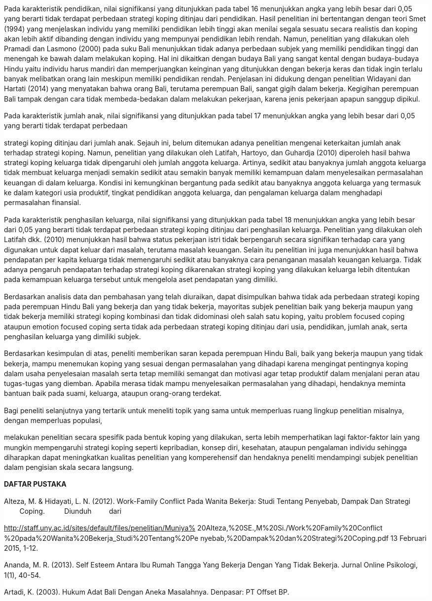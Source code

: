 <p><span class="font3">Pada karakteristik pendidikan, nilai signifikansi yang ditunjukkan pada tabel 16 menunjukkan angka yang lebih besar dari 0,05 yang berarti tidak terdapat perbedaan strategi koping ditinjau dari pendidikan. Hasil penelitian ini bertentangan dengan teori Smet (1994) yang menjelaskan individu yang memiliki pendidikan lebih tinggi akan menilai segala sesuatu secara realistis dan koping akan lebih aktif dibanding dengan individu yang mempunyai pendidikan lebih rendah. Namun, penelitian yang dilakukan oleh Pramadi dan Lasmono (2000) pada suku Bali menunjukkan tidak adanya perbedaan subjek yang memiliki pendidikan tinggi dan menengah ke bawah dalam melakukan koping. Hal ini dikaitkan dengan budaya Bali yang sangat kental dengan budaya-budaya Hindu yaitu individu harus mandiri dan memperjuangkan keinginan yang ditunjukkan dengan bekerja keras dan tidak ingin terlalu banyak melibatkan orang lain meskipun memiliki pendidikan rendah. Penjelasan ini didukung dengan penelitian Widayani dan Hartati (2014) yang menyatakan bahwa orang Bali, terutama perempuan Bali, sangat gigih dalam bekerja. Kegigihan perempuan Bali tampak dengan cara tidak membeda-bedakan dalam melakukan pekerjaan, karena jenis pekerjaan apapun sanggup dipikul.</span></p>
<p><span class="font3">Pada karakteristik jumlah anak, nilai signifikansi yang ditunjukkan pada tabel 17 menunjukkan angka yang lebih besar dari 0,05 yang berarti tidak terdapat perbedaan</span></p>
<p><span class="font3">strategi koping ditinjau dari jumlah anak. Sejauh ini, belum ditemukan adanya penelitian mengenai keterkaitan jumlah anak terhadap strategi koping. Namun, penelitian yang dilakukan oleh Latifah, Hartoyo, dan Guhardja (2010) diperoleh hasil bahwa strategi koping keluarga tidak dipengaruhi oleh jumlah anggota keluarga. Artinya, sedikit atau banyaknya jumlah anggota keluarga tidak membuat keluarga menjadi semakin sedikit atau semakin banyak memiliki kemampuan dalam menyelesaikan permasalahan keuangan di dalam keluarga. Kondisi ini kemungkinan bergantung pada sedikit atau banyaknya anggota keluarga yang termasuk ke dalam kategori usia produktif, tingkat pendidikan anggota keluarga, dan pengalaman keluarga dalam menghadapi permasalahan finansial.</span></p>
<p><span class="font3">Pada karakteristik penghasilan keluarga, nilai signifikansi yang ditunjukkan pada tabel 18 menunjukkan angka yang lebih besar dari 0,05 yang berarti tidak terdapat perbedaan strategi koping ditinjau dari penghasilan keluarga. Penelitian yang dilakukan oleh Latifah dkk. (2010) menunjukkan hasil bahwa status pekerjaan istri tidak berpengaruh secara signifikan terhadap cara yang digunakan untuk dapat keluar dari masalah, terutama masalah keuangan. Selain itu penelitian ini juga menunjukkan hasil bahwa pendapatan per kapita keluarga tidak memengaruhi sedikit atau banyaknya cara penanganan masalah keuangan keluarga. Tidak adanya pengaruh pendapatan terhadap strategi koping dikarenakan strategi koping yang dilakukan keluarga lebih ditentukan pada kemampuan keluarga tersebut untuk mengelola aset pendapatan yang dimiliki.</span></p>
<p><span class="font3">Berdasarkan analisis data dan pembahasan yang telah diuraikan, dapat disimpulkan bahwa tidak ada perbedaan strategi koping pada perempuan Hindu Bali yang bekerja dan yang tidak bekerja, mayoritas subjek penelitian baik yang bekerja maupun yang tidak bekerja memiliki strategi koping kombinasi dan tidak didominasi oleh salah satu koping, yaitu problem focused coping ataupun emotion focused coping serta tidak ada perbedaan strategi koping ditinjau dari usia, pendidikan, jumlah anak, serta penghasilan keluarga yang dimiliki subjek.</span></p>
<p><span class="font3">Berdasarkan kesimpulan di atas, peneliti memberikan saran kepada perempuan Hindu Bali, baik yang bekerja maupun yang tidak bekerja, mampu menemukan koping yang sesuai dengan permasalahan yang dihadapi karena mengingat pentingnya koping dalam usaha penyelesaian masalah serta tetap memiliki semangat dan motivasi agar tetap produktif dalam menjalani peran atau tugas-tugas yang diemban. Apabila merasa tidak mampu menyelesaikan permasalahan yang dihadapi, hendaknya meminta bantuan baik pada suami, keluarga, ataupun orang-orang terdekat.</span></p>
<p><span class="font3">Bagi peneliti selanjutnya yang tertarik untuk meneliti topik yang sama untuk memperluas ruang lingkup penelitian misalnya, dengan memperluas populasi,</span></p>
<p><span class="font3">melakukan penelitian secara spesifik pada bentuk koping yang dilakukan, serta lebih memperhatikan lagi faktor-faktor lain yang mungkin mempengaruhi strategi koping seperti kepribadian, konsep diri, kesehatan, ataupun pengalaman individu sehingga diharapkan dapat meningkatkan kualitas penelitian yang komperehensif dan hendaknya peneliti mendampingi subjek penelitian dalam pengisian skala secara langsung.</span></p>
<p><span class="font3" style="font-weight:bold;">DAFTAR PUSTAKA</span></p>
<p><span class="font2">Alteza, M. &amp;&nbsp;Hidayati, L. N. (2012). Work-Family Conflict Pada Wanita Bekerja: Studi Tentang Penyebab, Dampak Dan Strategi &nbsp;&nbsp;&nbsp;&nbsp;&nbsp;&nbsp;&nbsp;&nbsp;Coping. &nbsp;&nbsp;&nbsp;&nbsp;&nbsp;&nbsp;&nbsp;&nbsp;&nbsp;Diunduh &nbsp;&nbsp;&nbsp;&nbsp;&nbsp;&nbsp;&nbsp;&nbsp;dari</span></p>
<p><a href="http://staff.uny.ac.id/sites/default/files/penelitian/Muniya%25"><span class="font2">http://staff.uny.ac.id/sites/default/files/penelitian/Muniya%</span></a><span class="font2"> 20Alteza,%20SE.,M%20Si./Work%20Family%20Conflict %20pada%20Wanita%20Bekerja_Studi%20Tentang%20Pe nyebab,%20Dampak%20dan%20Strategi%20Coping.pdf 13 Februari 2015, 1-12.</span></p>
<p><span class="font2">Ananda, M. R. (2013). Self Esteem Antara Ibu Rumah Tangga Yang Bekerja Dengan Yang Tidak Bekerja. Jurnal Online Psikologi, 1(1), 40-54.</span></p>
<p><span class="font2">Artadi, K. (2003). Hukum Adat Bali Dengan Aneka Masalahnya. Denpasar: PT Offset BP.</span></p>